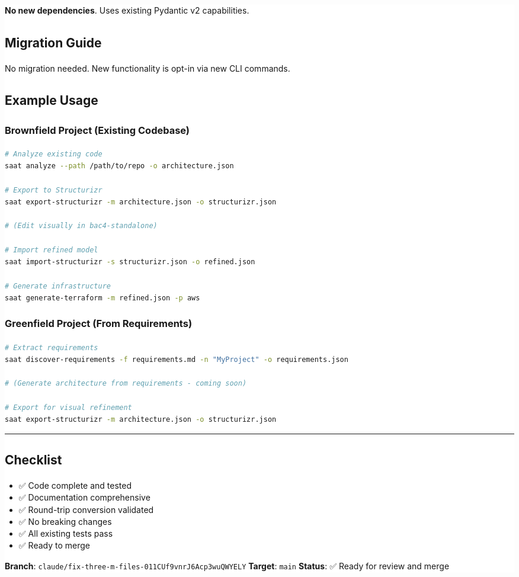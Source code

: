 **No new dependencies**. Uses existing Pydantic v2 capabilities.

## Migration Guide

No migration needed. New functionality is opt-in via new CLI commands.

## Example Usage

### Brownfield Project (Existing Codebase)
```bash
# Analyze existing code
saat analyze --path /path/to/repo -o architecture.json

# Export to Structurizr
saat export-structurizr -m architecture.json -o structurizr.json

# (Edit visually in bac4-standalone)

# Import refined model
saat import-structurizr -s structurizr.json -o refined.json

# Generate infrastructure
saat generate-terraform -m refined.json -p aws
```

### Greenfield Project (From Requirements)
```bash
# Extract requirements
saat discover-requirements -f requirements.md -n "MyProject" -o requirements.json

# (Generate architecture from requirements - coming soon)

# Export for visual refinement
saat export-structurizr -m architecture.json -o structurizr.json
```

---

## Checklist

- ✅ Code complete and tested
- ✅ Documentation comprehensive
- ✅ Round-trip conversion validated
- ✅ No breaking changes
- ✅ All existing tests pass
- ✅ Ready to merge

**Branch**: `claude/fix-three-m-files-011CUf9vnrJ6Acp3wuQWYELY`
**Target**: `main`
**Status**: ✅ Ready for review and merge
